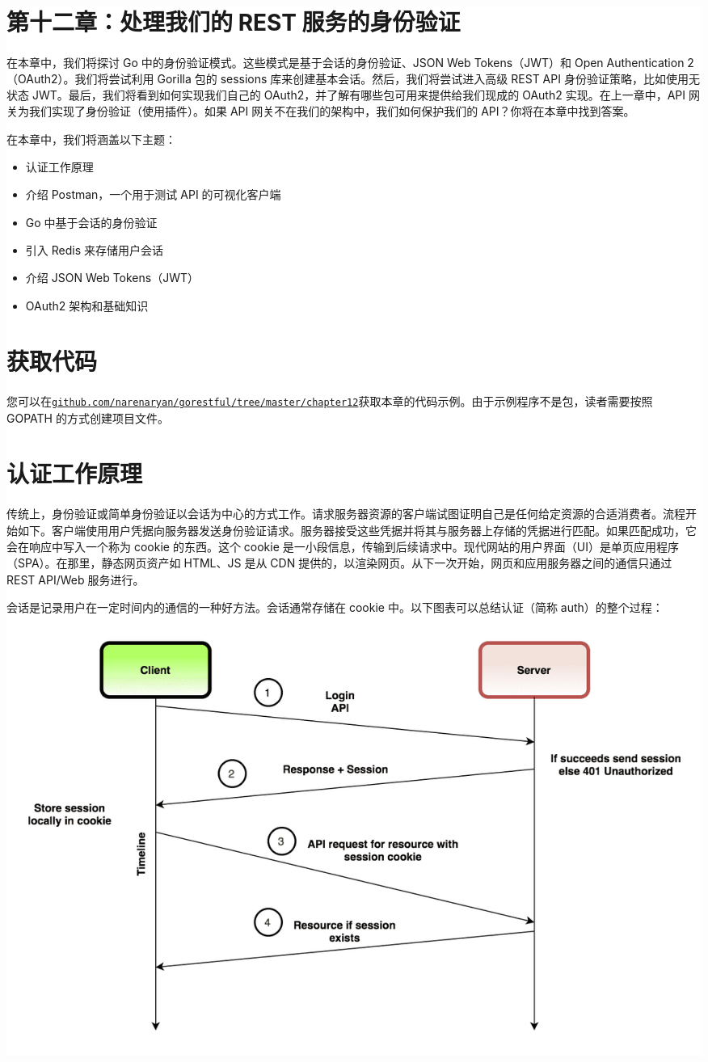 # 第十二章：处理我们的 REST 服务的身份验证

在本章中，我们将探讨 Go 中的身份验证模式。这些模式是基于会话的身份验证、JSON Web Tokens（JWT）和 Open Authentication 2（OAuth2）。我们将尝试利用 Gorilla 包的 sessions 库来创建基本会话。然后，我们将尝试进入高级 REST API 身份验证策略，比如使用无状态 JWT。最后，我们将看到如何实现我们自己的 OAuth2，并了解有哪些包可用来提供给我们现成的 OAuth2 实现。在上一章中，API 网关为我们实现了身份验证（使用插件）。如果 API 网关不在我们的架构中，我们如何保护我们的 API？你将在本章中找到答案。

在本章中，我们将涵盖以下主题：

+   认证工作原理

+   介绍 Postman，一个用于测试 API 的可视化客户端

+   Go 中基于会话的身份验证

+   引入 Redis 来存储用户会话

+   介绍 JSON Web Tokens（JWT）

+   OAuth2 架构和基础知识

# 获取代码

您可以在[`github.com/narenaryan/gorestful/tree/master/chapter12`](https://github.com/narenaryan/gorestful/tree/master/chapter12)获取本章的代码示例。由于示例程序不是包，读者需要按照 GOPATH 的方式创建项目文件。

# 认证工作原理

传统上，身份验证或简单身份验证以会话为中心的方式工作。请求服务器资源的客户端试图证明自己是任何给定资源的合适消费者。流程开始如下。客户端使用用户凭据向服务器发送身份验证请求。服务器接受这些凭据并将其与服务器上存储的凭据进行匹配。如果匹配成功，它会在响应中写入一个称为 cookie 的东西。这个 cookie 是一小段信息，传输到后续请求中。现代网站的用户界面（UI）是单页应用程序（SPA）。在那里，静态网页资产如 HTML、JS 是从 CDN 提供的，以渲染网页。从下一次开始，网页和应用服务器之间的通信只通过 REST API/Web 服务进行。

会话是记录用户在一定时间内的通信的一种好方法。会话通常存储在 cookie 中。以下图表可以总结认证（简称 auth）的整个过程：

![](img/a377d17c-27dc-4a16-b66c-fa5adbdbc5ed.png)
